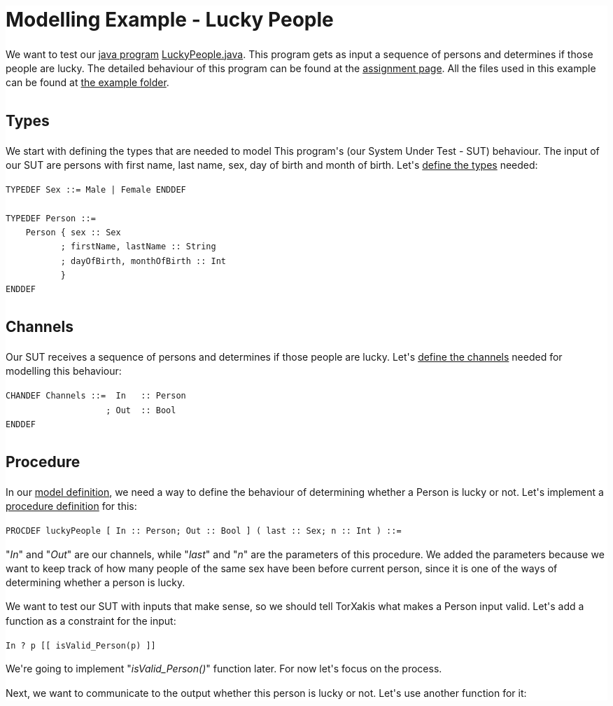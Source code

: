 # Modelling Example - Lucky People
We want to test our [java program][8] [LuckyPeople.java](sut/LuckyPeople.java).
This program gets as input a sequence of persons and determines if those people are lucky. The detailed behaviour of this program can be found at the [assignment page](Modelling-Example-Lucky-People.md).
All the files used in this example can be found at [the example folder](https://github.com/TorXakis/TorXakis/tree/develop/examps/LuckyPeople).
## Types
We start with defining the types that are needed to model This program's (our System Under Test - SUT) behaviour.
The input of our SUT are persons with first name, last name, sex, day of birth and month of birth. Let's [define the types][1] needed:
```
TYPEDEF Sex ::= Male | Female ENDDEF

TYPEDEF Person ::=
    Person { sex :: Sex 
           ; firstName, lastName :: String 
           ; dayOfBirth, monthOfBirth :: Int
           }
ENDDEF
```
## Channels
Our SUT receives a sequence of persons and determines if those people are lucky. Let's [define the channels][2] needed for modelling this behaviour:
```
CHANDEF Channels ::=  In   :: Person
                    ; Out  :: Bool
ENDDEF
```
## Procedure
In our [model definition][5], we need a way to define the behaviour of determining whether a Person is lucky or not.
Let's implement a [procedure definition][4] for this:

`PROCDEF luckyPeople [ In :: Person; Out :: Bool ] ( last :: Sex; n :: Int ) ::=`

"*In*" and "*Out*" are our channels, while "*last*" and "*n*" are the parameters of this procedure. We added the parameters because we want to keep track of how many people of the same sex have been before current person, since it is one of the ways of determining whether a person is lucky.

We want to test our SUT with inputs that make sense, so we should tell TorXakis what makes a Person input valid. Let's add a function as a constraint for the input:

`In ? p [[ isValid_Person(p) ]]`

We're going to implement "*isValid_Person()*" function later. For now let's focus on the process.

Next, we want to communicate to the output whether this person is lucky or not. Let's use another function for it:


[1]: https://github.com/TorXakis/TorXakis/wiki/TypeDefs
[2]: https://github.com/TorXakis/TorXakis/wiki/ChanDefs
[3]: https://github.com/TorXakis/TorXakis/wiki/FuncDefs
[4]: https://github.com/TorXakis/TorXakis/wiki/ProcDefs
[5]: https://github.com/TorXakis/TorXakis/wiki/ModelDefs
[6]: https://github.com/TorXakis/TorXakis/wiki/CnectDefs
[7]: https://github.com/TorXakis/TorXakis/wiki/TorXakis
[8]: https://github.com/TorXakis/TorXakis/wiki/Java_program
[9]: https://github.com/TorXakis/TorXakis/wiki/Sequence_Operator
[10]: https://github.com/TorXakis/TorXakis/wiki/Choice_Operator
[11]: https://github.com/TorXakis/TorXakis/wiki/Guard_Operator